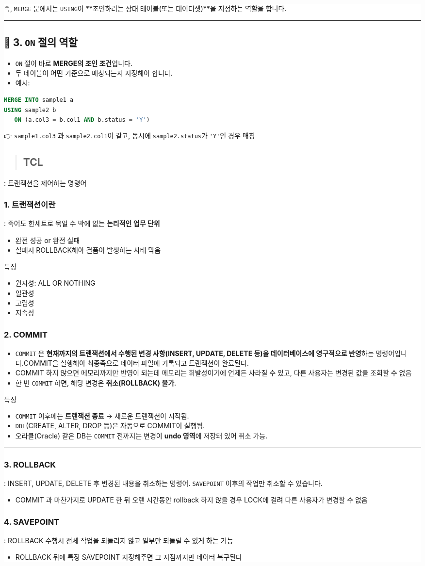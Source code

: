 즉, `MERGE` 문에서는 `USING`이 \*\*조인하려는 상대 테이블(또는 데이터셋)\*\*을 지정하는 역할을 합니다.

---

## 📌 3. `ON` 절의 역할

* `ON` 절이 바로 **MERGE의 조인 조건**입니다.
* 두 테이블이 어떤 기준으로 매칭되는지 지정해야 합니다.
* 예시:

```sql
MERGE INTO sample1 a
USING sample2 b
   ON (a.col3 = b.col1 AND b.status = 'Y')
```

👉 `sample1.col3` 과 `sample2.col1`이 같고, 동시에 `sample2.status`가 `'Y'`인 경우 매칭


>## TCL
: 트랜잭션을 제어하는 명령어

### 1. 트랜잭션이란
: 죽어도 한세트로 묶일 수 박에 없는 **논리적인 업무 단위**
* 완전 성공 or 완전 실패
* 실패시 ROLLBACK해야 결품이 발생하는 사태 막음

특징
* 원자성: ALL OR NOTHING
* 일관성
* 고립성
* 지속성


### 2. COMMIT


* `COMMIT` 은 **현재까지의 트랜잭션에서 수행된 변경 사항(INSERT, UPDATE, DELETE 등)을 데이터베이스에 영구적으로 반영**하는 명령어입니다.COMMIT을 실행해야 최종족으로 데이터 파일에 기록되고 트랜잭션이 완료된다.
* COMMIT 하지 않으면 메모리까지만 반영이 되는데 메모리는 휘발성이기에 언제든 사라질 수 있고, 다른 사용자는 변경된 값을 조회할 수 없음
* 한 번 `COMMIT` 하면, 해당 변경은 **취소(ROLLBACK) 불가**.


특징

* `COMMIT` 이후에는 **트랜잭션 종료** → 새로운 트랜잭션이 시작됨.
* `DDL`(CREATE, ALTER, DROP 등)은 자동으로 COMMIT이 실행됨.
* 오라클(Oracle) 같은 DB는 `COMMIT` 전까지는 변경이 **undo 영역**에 저장돼 있어 취소 가능.

---
### 3. ROLLBACK
: INSERT, UPDATE, DELETE 후 변경된 내용을 취소하는 명령어. ```SAVEPOINT``` 이후의 작업만 취소할 수 있습니다.
* COMMIT 과 마찬가지로 UPDATE 한 뒤 오랜 시간동안 rollback 하지 않을 경우 LOCK에 걸려 다른 사용자가 변경할 수 없음

### 4. SAVEPOINT
: ROLLBACK 수행시 전체 작업을 되돌리지 않고 일부만 되돌릴 수 있게 하는 기능
* ROLLBACK 뒤에 특정 SAVEPOINT 지정해주면 그 지점까지만 데이터 복구된다
